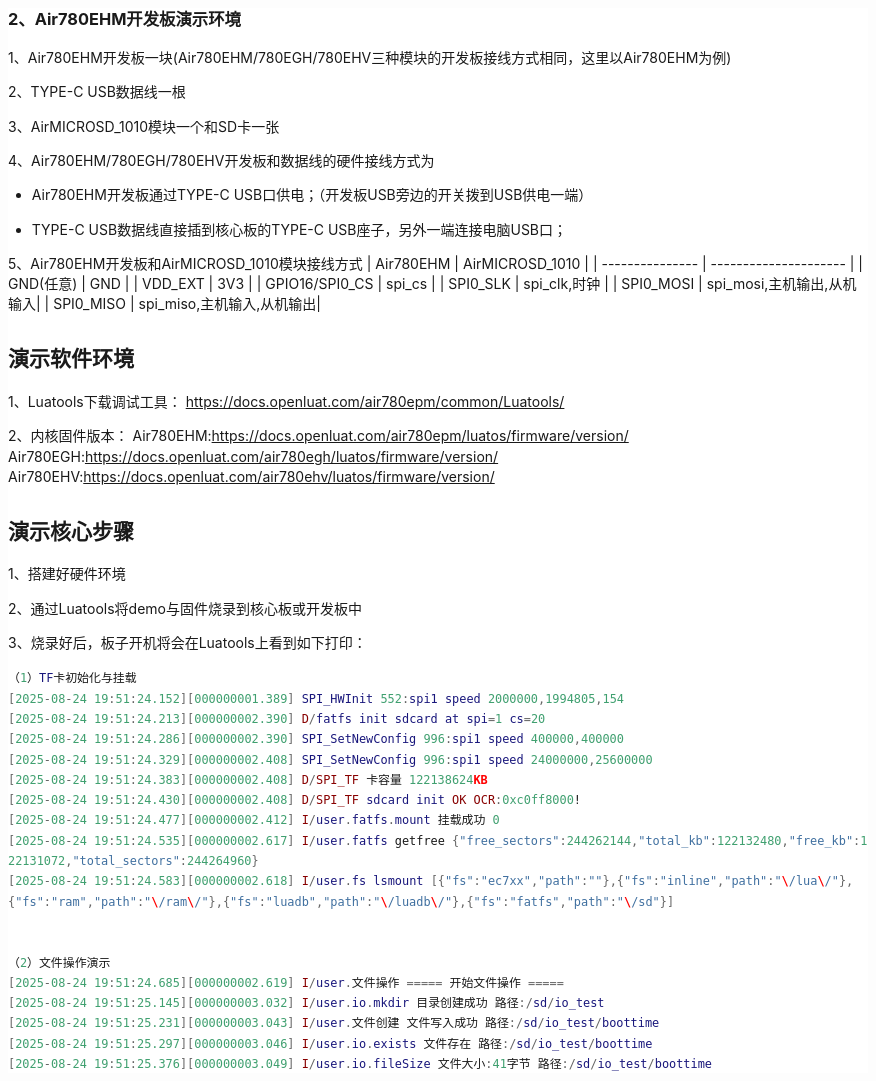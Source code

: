 ### 2、Air780EHM开发板演示环境

1、Air780EHM开发板一块(Air780EHM/780EGH/780EHV三种模块的开发板接线方式相同，这里以Air780EHM为例)

2、TYPE-C USB数据线一根

3、AirMICROSD_1010模块一个和SD卡一张

4、Air780EHM/780EGH/780EHV开发板和数据线的硬件接线方式为

- Air780EHM开发板通过TYPE-C USB口供电；（开发板USB旁边的开关拨到USB供电一端）

- TYPE-C USB数据线直接插到核心板的TYPE-C USB座子，另外一端连接电脑USB口；

5、Air780EHM开发板和AirMICROSD_1010模块接线方式
|   Air780EHM     |    AirMICROSD_1010    |
| --------------- | --------------------- |
|  GND(任意)      |          GND          |
|  VDD_EXT        |          3V3         |
|  GPIO16/SPI0_CS  |        spi_cs       |
|  SPI0_SLK       |        spi_clk,时钟       |
|  SPI0_MOSI      |  spi_mosi,主机输出,从机输入|
|  SPI0_MISO      |  spi_miso,主机输入,从机输出|

## 演示软件环境

1、Luatools下载调试工具： https://docs.openluat.com/air780epm/common/Luatools/

2、内核固件版本：
Air780EHM:https://docs.openluat.com/air780epm/luatos/firmware/version/
Air780EGH:https://docs.openluat.com/air780egh/luatos/firmware/version/
Air780EHV:https://docs.openluat.com/air780ehv/luatos/firmware/version/


## 演示核心步骤
1、搭建好硬件环境

2、通过Luatools将demo与固件烧录到核心板或开发板中

3、烧录好后，板子开机将会在Luatools上看到如下打印：

```lua
（1）TF卡初始化与挂载
[2025-08-24 19:51:24.152][000000001.389] SPI_HWInit 552:spi1 speed 2000000,1994805,154
[2025-08-24 19:51:24.213][000000002.390] D/fatfs init sdcard at spi=1 cs=20
[2025-08-24 19:51:24.286][000000002.390] SPI_SetNewConfig 996:spi1 speed 400000,400000
[2025-08-24 19:51:24.329][000000002.408] SPI_SetNewConfig 996:spi1 speed 24000000,25600000
[2025-08-24 19:51:24.383][000000002.408] D/SPI_TF 卡容量 122138624KB
[2025-08-24 19:51:24.430][000000002.408] D/SPI_TF sdcard init OK OCR:0xc0ff8000!
[2025-08-24 19:51:24.477][000000002.412] I/user.fatfs.mount 挂载成功 0
[2025-08-24 19:51:24.535][000000002.617] I/user.fatfs getfree {"free_sectors":244262144,"total_kb":122132480,"free_kb":122131072,"total_sectors":244264960}
[2025-08-24 19:51:24.583][000000002.618] I/user.fs lsmount [{"fs":"ec7xx","path":""},{"fs":"inline","path":"\/lua\/"},{"fs":"ram","path":"\/ram\/"},{"fs":"luadb","path":"\/luadb\/"},{"fs":"fatfs","path":"\/sd"}]


（2）文件操作演示
[2025-08-24 19:51:24.685][000000002.619] I/user.文件操作 ===== 开始文件操作 =====
[2025-08-24 19:51:25.145][000000003.032] I/user.io.mkdir 目录创建成功 路径:/sd/io_test
[2025-08-24 19:51:25.231][000000003.043] I/user.文件创建 文件写入成功 路径:/sd/io_test/boottime
[2025-08-24 19:51:25.297][000000003.046] I/user.io.exists 文件存在 路径:/sd/io_test/boottime
[2025-08-24 19:51:25.376][000000003.049] I/user.io.fileSize 文件大小:41字节 路径:/sd/io_test/boottime
```